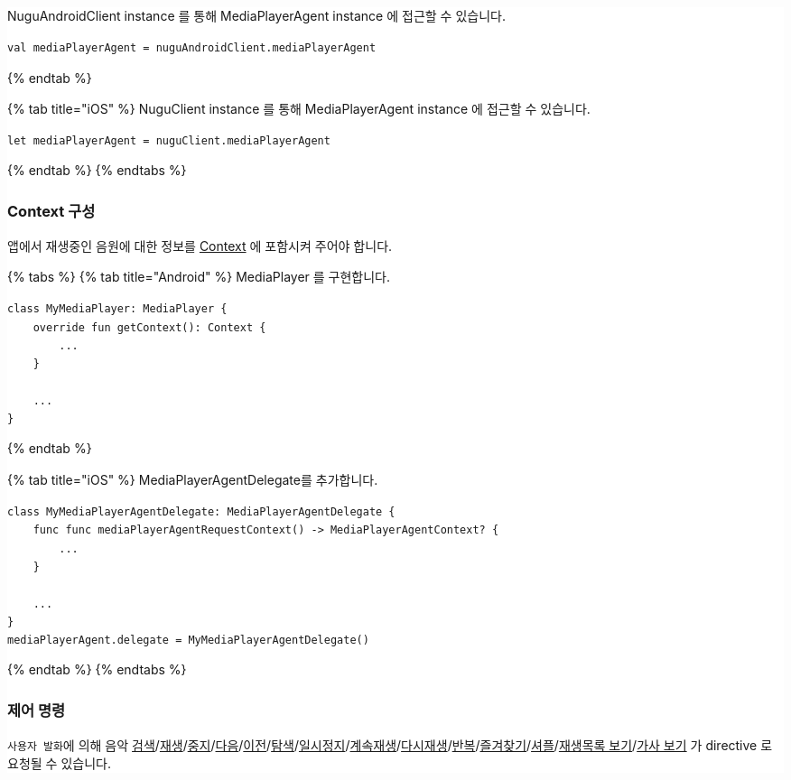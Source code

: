 NuguAndroidClient instance 를 통해 MediaPlayerAgent instance 에 접근할 수 있습니다.

```
val mediaPlayerAgent = nuguAndroidClient.mediaPlayerAgent
```
{% endtab %}

{% tab title="iOS" %}
NuguClient instance 를 통해 MediaPlayerAgent instance 에 접근할 수 있습니다.

```
let mediaPlayerAgent = nuguClient.mediaPlayerAgent
```
{% endtab %}
{% endtabs %}

### Context 구성

앱에서 재생중인 음원에 대한 정보를 [Context](mediaplayer.md#context-1) 에 포함시켜 주어야 합니다.

{% tabs %}
{% tab title="Android" %}
MediaPlayer 를 구현합니다.

```
class MyMediaPlayer: MediaPlayer {
    override fun getContext(): Context {
        ...
    }

    ...
}
```
{% endtab %}

{% tab title="iOS" %}
MediaPlayerAgentDelegate를 추가합니다.

```
class MyMediaPlayerAgentDelegate: MediaPlayerAgentDelegate {
    func func mediaPlayerAgentRequestContext() -> MediaPlayerAgentContext? {
        ...
    }

    ...
}
mediaPlayerAgent.delegate = MyMediaPlayerAgentDelegate()
```
{% endtab %}
{% endtabs %}

### 제어 명령

`사용자 발화`에 의해 음악 [검색](mediaplayer.md#search)/[재생](mediaplayer.md#play)/[중지](mediaplayer.md#stop)/[다음](mediaplayer.md#next)/[이전](mediaplayer.md#previous)/[탐색](mediaplayer.md#move)/[일시정지](mediaplayer.md#pause)/[계속재생](mediaplayer.md#resume)/[다시재생](mediaplayer.md#rewind)/[반복](mediaplayer.md#toggle)/[즐겨찾기](mediaplayer.md#toggle)/[셔플](mediaplayer.md#toggle)/[재생목록 보기](mediaplayer.md#handleplaylist)/[가사 보기](mediaplayer.md#handlelyrics) 가 directive 로 요청될 수 있습니다.
